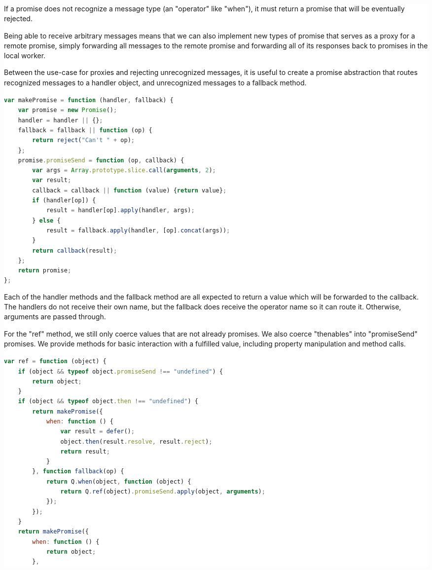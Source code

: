 If a promise does not recognize a message type (an "operator" like "when"),
it must return a promise that will be eventually rejected.

Being able to receive arbitrary messages means that we can also implement new
types of promise that serves as a proxy for a remote promise, simply
forwarding all messages to the remote promise and forwarding all of its
responses back to promises in the local worker.

Between the use-case for proxies and rejecting unrecognized messages, it
is useful to create a promise abstraction that routes recognized messages to
a handler object, and unrecognized messages to a fallback method.


```javascript
var makePromise = function (handler, fallback) {
    var promise = new Promise();
    handler = handler || {};
    fallback = fallback || function (op) {
        return reject("Can't " + op);
    };
    promise.promiseSend = function (op, callback) {
        var args = Array.prototype.slice.call(arguments, 2);
        var result;
        callback = callback || function (value) {return value};
        if (handler[op]) {
            result = handler[op].apply(handler, args);
        } else {
            result = fallback.apply(handler, [op].concat(args));
        }
        return callback(result);
    };
    return promise;
};
```

Each of the handler methods and the fallback method are all expected to return
a value which will be forwarded to the callback.  The handlers do not receive
their own name, but the fallback does receive the operator name so it can
route it.  Otherwise, arguments are passed through.

For the "ref" method, we still only coerce values that are not already
promises.  We also coerce "thenables" into "promiseSend" promises.
We provide methods for basic interaction with a fulfilled value, including
property manipulation and method calls.

```javascript
var ref = function (object) {
    if (object && typeof object.promiseSend !== "undefined") {
        return object;
    }
    if (object && typeof object.then !== "undefined") {
        return makePromise({
            when: function () {
                var result = defer();
                object.then(result.resolve, result.reject);
                return result;
            }
        }, function fallback(op) {
            return Q.when(object, function (object) {
                return Q.ref(object).promiseSend.apply(object, arguments);
            });
        });
    }
    return makePromise({
        when: function () {
            return object;
        },
```